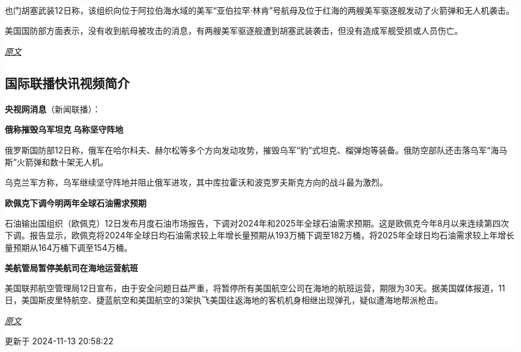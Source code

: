 也门胡塞武装12日称，该组织向位于阿拉伯海水域的美军“亚伯拉罕·林肯”号航母及位于红海的两艘美军驱逐舰发动了火箭弹和无人机袭击。  

美国国防部方面表示，没有收到航母被攻击的消息，有两艘美军驱逐舰遭到胡塞武装袭击，但没有造成军舰受损或人员伤亡。

*[原文](https://tv.cctv.com/2024/11/13/VIDEwfxArrGkXVohmq5WNWk4241113.shtml)*


## 国际联播快讯视频简介

**央视网消息**（新闻联播）：  

**俄称摧毁乌军坦克 乌称坚守阵地**  

俄罗斯国防部12日称，俄军在哈尔科夫、赫尔松等多个方向发动攻势，摧毁乌军“豹”式坦克、榴弹炮等装备。俄防空部队还击落乌军“海马斯”火箭弹和数十架无人机。  

乌克兰军方称，乌军继续坚守阵地并阻止俄军进攻，其中库拉霍沃和波克罗夫斯克方向的战斗最为激烈。  

**欧佩克下调今明两年全球石油需求预期**  

石油输出国组织（欧佩克）12日发布月度石油市场报告，下调对2024年和2025年全球石油需求预期。这是欧佩克今年8月以来连续第四次下调。报告显示，欧佩克将2024年全球日均石油需求较上年增长量预期从193万桶下调至182万桶，将2025年全球日均石油需求较上年增长量预期从164万桶下调至154万桶。  

**美航管局暂停美航司在海地运营航班**  

美国联邦航空管理局12日宣布，由于安全问题日益严重，将暂停所有美国航空公司在海地的航班运营，期限为30天。据美国媒体报道，11日，美国斯皮里特航空、捷蓝航空和美国航空的3架执飞美国往返海地的客机机身相继出现弹孔，疑似遭海地帮派枪击。

*[原文](https://tv.cctv.com/2024/11/13/VIDEFUwhvB0XUAynIuTzjELm241113.shtml)*


更新于 2024-11-13 20:58:22
  